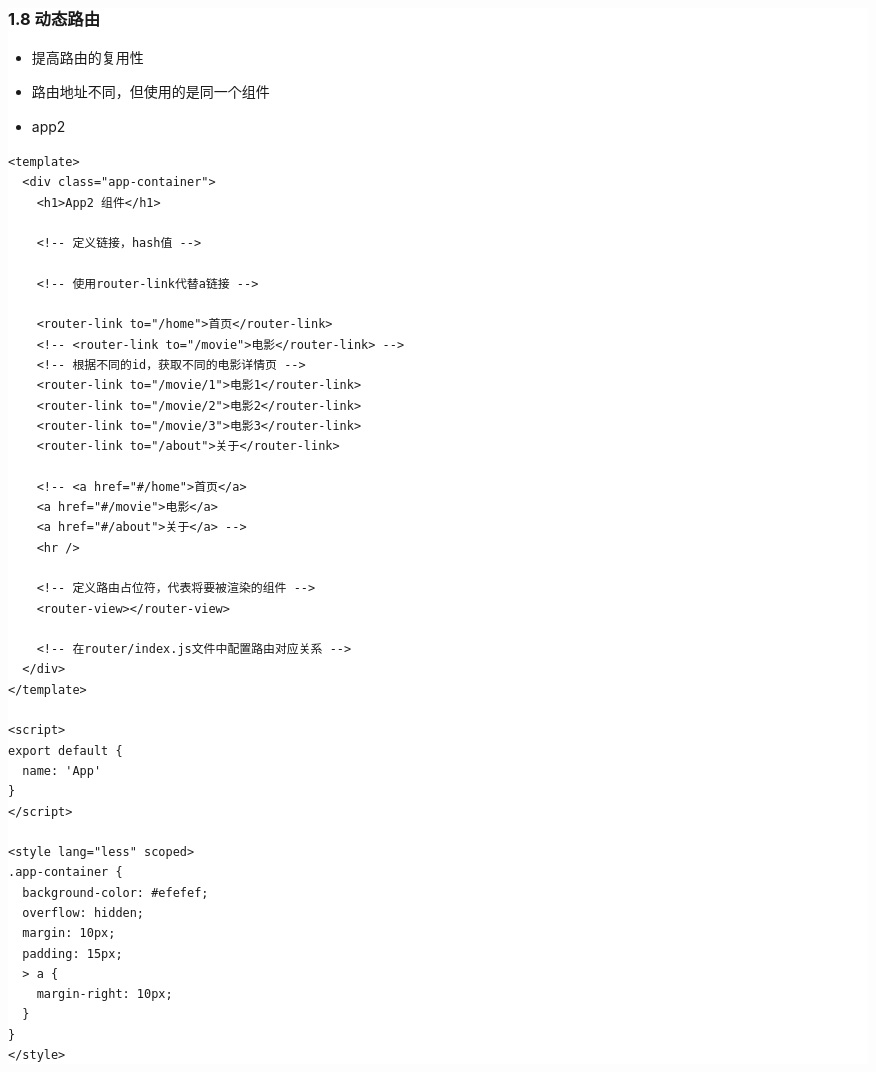 

### 1.8 动态路由

- 提高路由的复用性

- 路由地址不同，但使用的是同一个组件



- app2

```vue
<template>
  <div class="app-container">
    <h1>App2 组件</h1>

    <!-- 定义链接，hash值 -->

    <!-- 使用router-link代替a链接 -->

    <router-link to="/home">首页</router-link>
    <!-- <router-link to="/movie">电影</router-link> -->
    <!-- 根据不同的id，获取不同的电影详情页 -->
    <router-link to="/movie/1">电影1</router-link>
    <router-link to="/movie/2">电影2</router-link>
    <router-link to="/movie/3">电影3</router-link>
    <router-link to="/about">关于</router-link>

    <!-- <a href="#/home">首页</a>
    <a href="#/movie">电影</a>
    <a href="#/about">关于</a> -->
    <hr />

    <!-- 定义路由占位符，代表将要被渲染的组件 -->
    <router-view></router-view>

    <!-- 在router/index.js文件中配置路由对应关系 -->
  </div>
</template>

<script>
export default {
  name: 'App'
}
</script>

<style lang="less" scoped>
.app-container {
  background-color: #efefef;
  overflow: hidden;
  margin: 10px;
  padding: 15px;
  > a {
    margin-right: 10px;
  }
}
</style>

```

